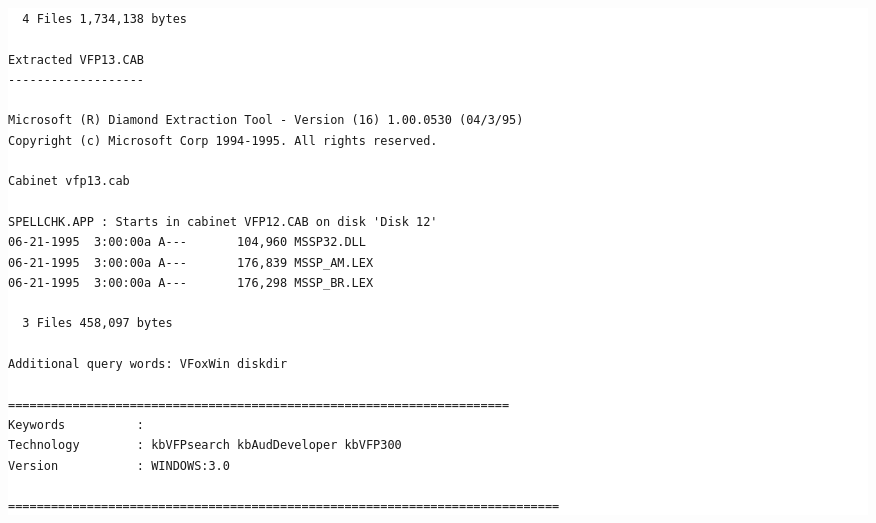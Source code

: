 	  4 Files 1,734,138 bytes
	
	Extracted VFP13.CAB
	-------------------
	
	Microsoft (R) Diamond Extraction Tool - Version (16) 1.00.0530 (04/3/95)
	Copyright (c) Microsoft Corp 1994-1995. All rights reserved.
	
	Cabinet vfp13.cab
	
	SPELLCHK.APP : Starts in cabinet VFP12.CAB on disk 'Disk 12'
	06-21-1995  3:00:00a A---       104,960 MSSP32.DLL
	06-21-1995  3:00:00a A---       176,839 MSSP_AM.LEX
	06-21-1995  3:00:00a A---       176,298 MSSP_BR.LEX
	
	  3 Files 458,097 bytes
	
	Additional query words: VFoxWin diskdir
	
	======================================================================
	Keywords          :  
	Technology        : kbVFPsearch kbAudDeveloper kbVFP300
	Version           : WINDOWS:3.0
	
	=============================================================================
	
